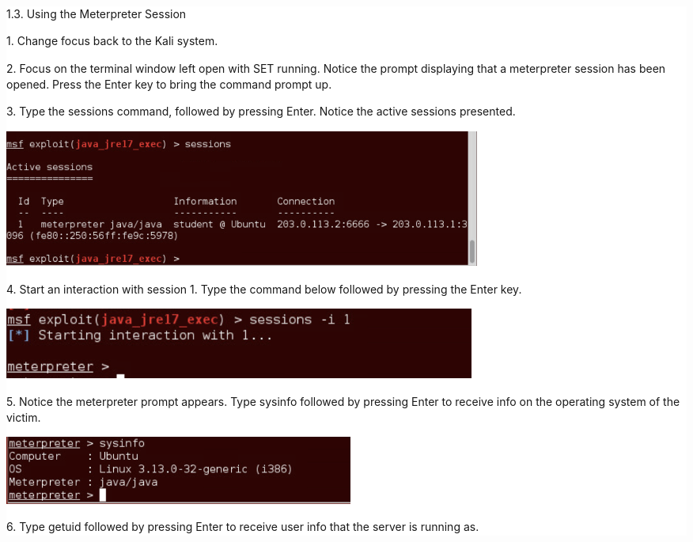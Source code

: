 1.3. Using the Meterpreter Session

1\. Change focus back to the Kali system.

2\. Focus on the terminal window left open with SET running. Notice the
prompt displaying that a meterpreter session has been opened. Press the
Enter key to bring the command prompt up.

3\. Type the sessions command, followed by pressing Enter. Notice the
active sessions presented.

<img src="./media/image22.png" style="width:6.19802in;height:1.78257in"
alt="A computer screen with white text Description automatically generated" />

4\. Start an interaction with session 1. Type the command below followed
by pressing the Enter key.

<img src="./media/image23.png" style="width:6.125in;height:0.91667in"
alt="A computer screen shot of a computer code Description automatically generated" />

5\. Notice the meterpreter prompt appears. Type sysinfo followed by
pressing Enter to receive info on the operating system of the victim.

<img src="./media/image24.png" style="width:4.53465in;height:0.88621in"
alt="A screenshot of a computer Description automatically generated" />

6\. Type getuid followed by pressing Enter to receive user info that the
server is running as.
